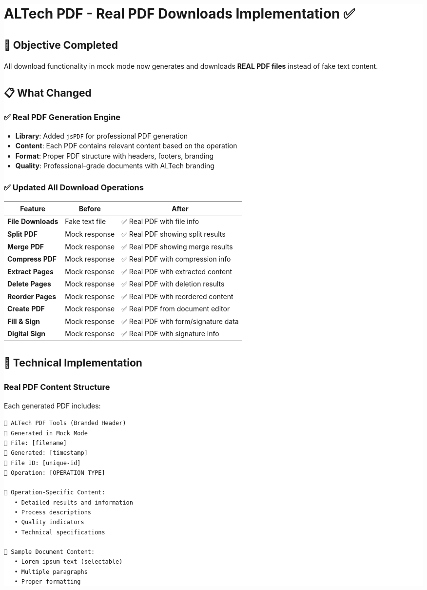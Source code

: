 # ALTech PDF - Real PDF Downloads Implementation ✅

## 🎯 **Objective Completed**

All download functionality in mock mode now generates and downloads **REAL PDF files** instead of fake text content.

## 📋 **What Changed**

### ✅ **Real PDF Generation Engine**

- **Library**: Added `jsPDF` for professional PDF generation
- **Content**: Each PDF contains relevant content based on the operation
- **Format**: Proper PDF structure with headers, footers, branding
- **Quality**: Professional-grade documents with ALTech branding

### ✅ **Updated All Download Operations**

| Feature            | Before         | After                                |
| ------------------ | -------------- | ------------------------------------ |
| **File Downloads** | Fake text file | ✅ Real PDF with file info           |
| **Split PDF**      | Mock response  | ✅ Real PDF showing split results    |
| **Merge PDF**      | Mock response  | ✅ Real PDF showing merge results    |
| **Compress PDF**   | Mock response  | ✅ Real PDF with compression info    |
| **Extract Pages**  | Mock response  | ✅ Real PDF with extracted content   |
| **Delete Pages**   | Mock response  | ✅ Real PDF with deletion results    |
| **Reorder Pages**  | Mock response  | ✅ Real PDF with reordered content   |
| **Create PDF**     | Mock response  | ✅ Real PDF from document editor     |
| **Fill & Sign**    | Mock response  | ✅ Real PDF with form/signature data |
| **Digital Sign**   | Mock response  | ✅ Real PDF with signature info      |

## 🔧 **Technical Implementation**

### **Real PDF Content Structure**

Each generated PDF includes:

```
📄 ALTech PDF Tools (Branded Header)
📄 Generated in Mock Mode
📄 File: [filename]
📄 Generated: [timestamp]
📄 File ID: [unique-id]
📄 Operation: [OPERATION TYPE]

📄 Operation-Specific Content:
   • Detailed results and information
   • Process descriptions
   • Quality indicators
   • Technical specifications

📄 Sample Document Content:
   • Lorem ipsum text (selectable)
   • Multiple paragraphs
   • Proper formatting
```